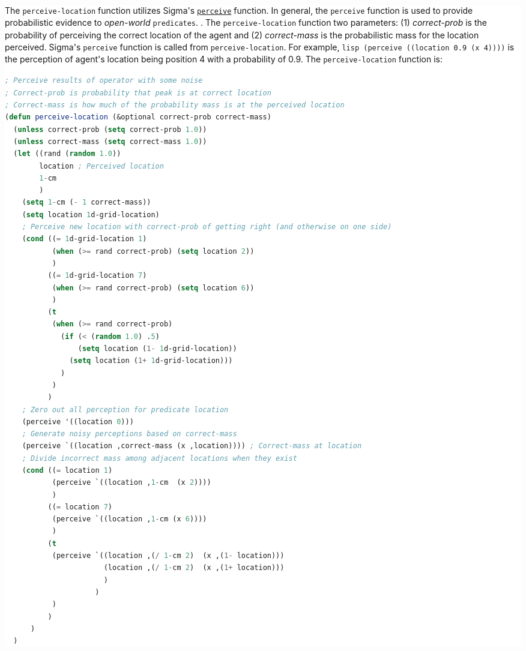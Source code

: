 The ```perceive-location``` function utilizes Sigma's [```perceive```](https://github.com/skenny24/sigma/blob/master/ReferenceSheet.md#define-evidence) function. In general, the ```perceive``` function is used to provide probabilistic evidence to *open-world* ```predicates```. . The ```perceive-location``` function two parameters: (1) *correct-prob* is the probability of perceiving the correct location of the agent and (2) *correct-mass* is the probabilistic mass for the location perceived. Sigma's ```perceive``` function is called from ```perceive-location```. For example, 
```lisp (perceive ((location 0.9 (x 4))))``` 
is the perception of agent's location being position 4 with a probability of 0.9. The ```perceive-location``` function is:

```lisp
; Perceive results of operator with some noise
; Correct-prob is probability that peak is at correct location
; Correct-mass is how much of the probability mass is at the perceived location
(defun perceive-location (&optional correct-prob correct-mass)
  (unless correct-prob (setq correct-prob 1.0))
  (unless correct-mass (setq correct-mass 1.0))
  (let ((rand (random 1.0))
        location ; Perceived location
        1-cm
        )
    (setq 1-cm (- 1 correct-mass))
    (setq location 1d-grid-location)
    ; Perceive new location with correct-prob of getting right (and otherwise on one side)
    (cond ((= 1d-grid-location 1)
           (when (>= rand correct-prob) (setq location 2))
           )
          ((= 1d-grid-location 7)
           (when (>= rand correct-prob) (setq location 6))
           )
          (t
           (when (>= rand correct-prob)
             (if (< (random 1.0) .5)
                 (setq location (1- 1d-grid-location))
               (setq location (1+ 1d-grid-location)))
             )
           )
          )
    ; Zero out all perception for predicate location
    (perceive '((location 0)))
    ; Generate noisy perceptions based on correct-mass
    (perceive `((location ,correct-mass (x ,location)))) ; Correct-mass at location
    ; Divide incorrect mass among adjacent locations when they exist
    (cond ((= location 1)
           (perceive `((location ,1-cm  (x 2))))
           )
          ((= location 7)
           (perceive `((location ,1-cm (x 6))))
           )
          (t
           (perceive `((location ,(/ 1-cm 2)  (x ,(1- location)))
                       (location ,(/ 1-cm 2)  (x ,(1+ location)))
                       )
                     )
           )
          )
      )
  )
```
